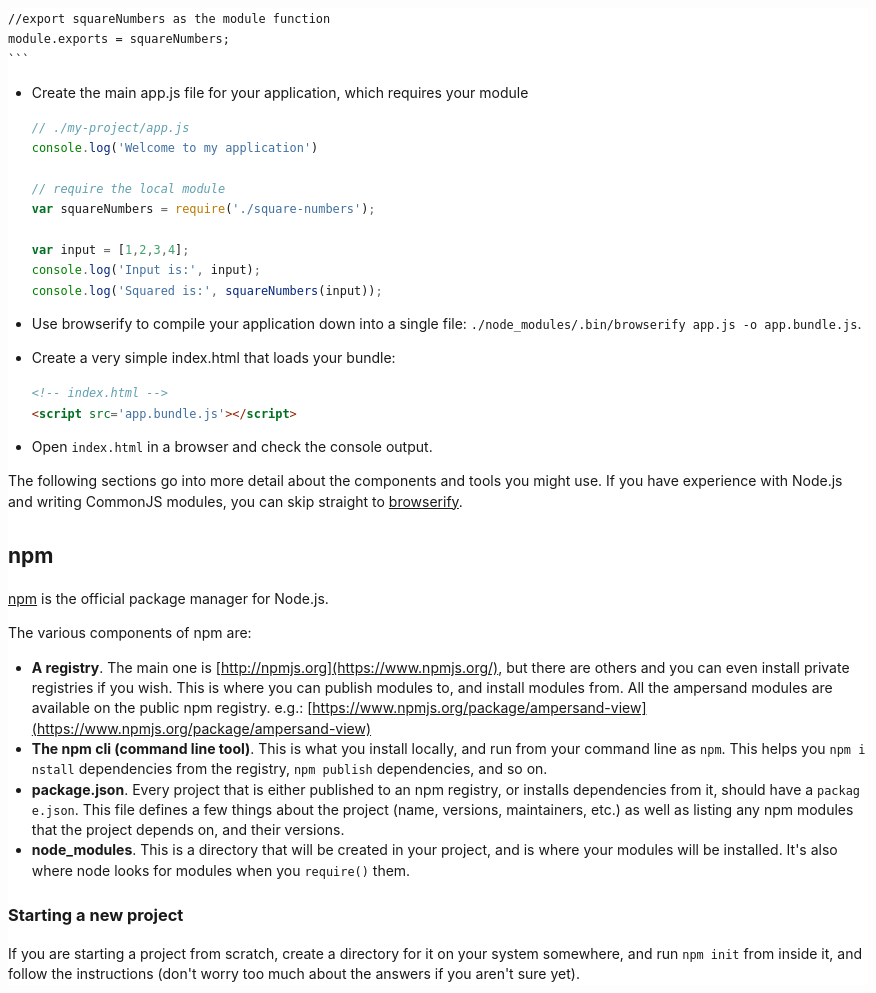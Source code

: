     //export squareNumbers as the module function
    module.exports = squareNumbers;
    ```

* Create the main app.js file for your application, which requires your module

    ```js
    // ./my-project/app.js
    console.log('Welcome to my application')

    // require the local module
    var squareNumbers = require('./square-numbers');

    var input = [1,2,3,4];
    console.log('Input is:', input);
    console.log('Squared is:', squareNumbers(input));
    ```

* Use browserify to compile your application down into a single file: `./node_modules/.bin/browserify app.js -o app.bundle.js`.

* Create a very simple index.html that loads your bundle:

    ```html
    <!-- index.html -->
    <script src='app.bundle.js'></script>
    ```

* Open `index.html` in a browser and check the console output.

The following sections go into more detail about the components and tools you might use. If you have experience with Node.js and writing CommonJS modules, you can skip straight to [browserify](#browserify).

## npm

[npm](http://npmjs.org) is the official package manager for Node.js.

The various components of npm are:
* **A registry**. The main one is [http://npmjs.org](https://www.npmjs.org/), but there are others and you can even install private registries if you wish. This is where you can publish modules to, and install modules from. All the ampersand modules are available on the public npm registry. e.g.: [https://www.npmjs.org/package/ampersand-view](https://www.npmjs.org/package/ampersand-view)
* **The npm cli (command line tool)**. This is what you install locally, and run from your command line as `npm`. This helps you `npm install` dependencies from the registry, `npm publish` dependencies, and so on.
* **package.json**. Every project that is either published to an npm registry, or installs dependencies from it, should have a `package.json`. This file defines a few things about the project (name, versions, maintainers, etc.) as well as listing any npm modules that the project depends on, and their versions.
* **node_modules**. This is a directory that will be created in your project, and is where your modules will be installed. It's also where node looks for modules when you `require()` them.

### Starting a new project

If you are starting a project from scratch, create a directory for it on your system somewhere, and run `npm init` from inside it, and follow the instructions (don't worry too much about the answers if you aren't sure yet).
